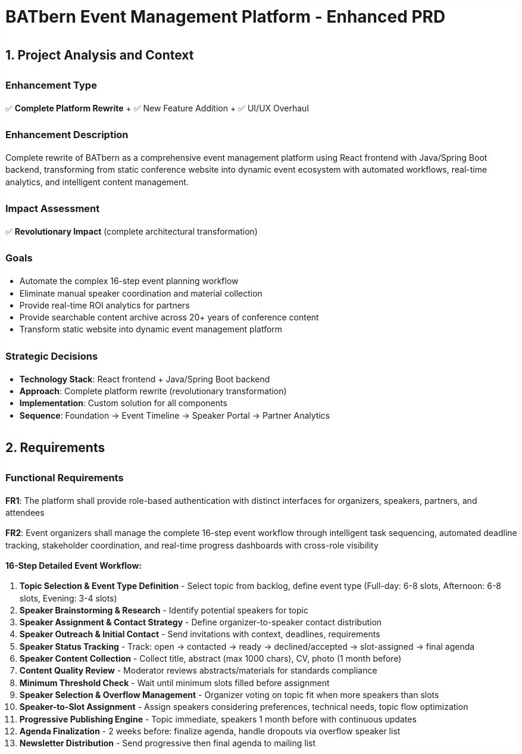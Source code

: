 # BATbern Event Management Platform - Enhanced PRD

## 1. Project Analysis and Context

### Enhancement Type
✅ **Complete Platform Rewrite** + ✅ New Feature Addition + ✅ UI/UX Overhaul

### Enhancement Description
Complete rewrite of BATbern as a comprehensive event management platform using React frontend with Java/Spring Boot backend, transforming from static conference website into dynamic event ecosystem with automated workflows, real-time analytics, and intelligent content management.

### Impact Assessment
✅ **Revolutionary Impact** (complete architectural transformation)

### Goals
- Automate the complex 16-step event planning workflow
- Eliminate manual speaker coordination and material collection
- Provide real-time ROI analytics for partners
- Provide searchable content archive across 20+ years of conference content
- Transform static website into dynamic event management platform

### Strategic Decisions
- **Technology Stack**: React frontend + Java/Spring Boot backend
- **Approach**: Complete platform rewrite (revolutionary transformation)
- **Implementation**: Custom solution for all components
- **Sequence**: Foundation → Event Timeline → Speaker Portal → Partner Analytics

## 2. Requirements

### Functional Requirements

**FR1**: The platform shall provide role-based authentication with distinct interfaces for organizers, speakers, partners, and attendees

**FR2**: Event organizers shall manage the complete 16-step event workflow through intelligent task sequencing, automated deadline tracking, stakeholder coordination, and real-time progress dashboards with cross-role visibility

**16-Step Detailed Event Workflow:**
1. **Topic Selection & Event Type Definition** - Select topic from backlog, define event type (Full-day: 6-8 slots, Afternoon: 6-8 slots, Evening: 3-4 slots)
2. **Speaker Brainstorming & Research** - Identify potential speakers for topic
3. **Speaker Assignment & Contact Strategy** - Define organizer-to-speaker contact distribution
4. **Speaker Outreach & Initial Contact** - Send invitations with context, deadlines, requirements
5. **Speaker Status Tracking** - Track: open → contacted → ready → declined/accepted → slot-assigned → final agenda
6. **Speaker Content Collection** - Collect title, abstract (max 1000 chars), CV, photo (1 month before)
7. **Content Quality Review** - Moderator reviews abstracts/materials for standards compliance
8. **Minimum Threshold Check** - Wait until minimum slots filled before assignment
9. **Speaker Selection & Overflow Management** - Organizer voting on topic fit when more speakers than slots
10. **Speaker-to-Slot Assignment** - Assign speakers considering preferences, technical needs, topic flow optimization
11. **Progressive Publishing Engine** - Topic immediate, speakers 1 month before with continuous updates
12. **Agenda Finalization** - 2 weeks before: finalize agenda, handle dropouts via overflow speaker list
13. **Newsletter Distribution** - Send progressive then final agenda to mailing list